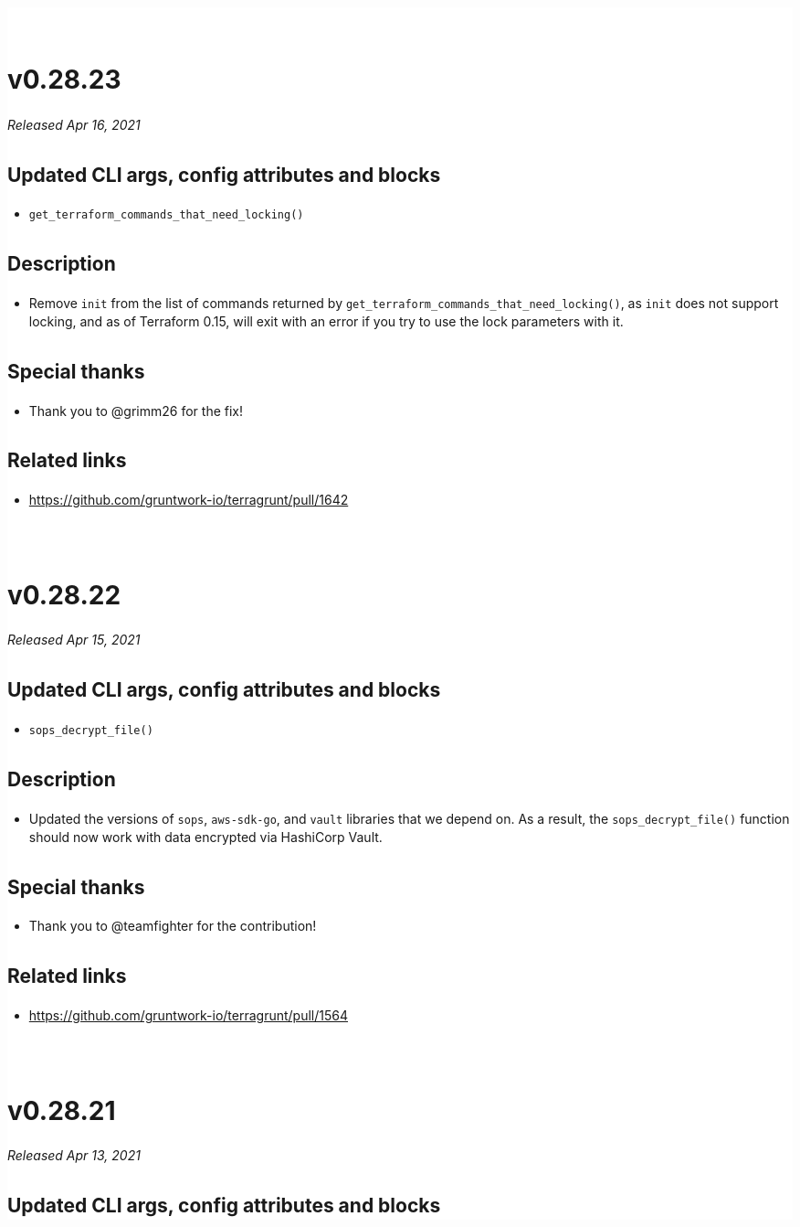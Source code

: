<br>

# v0.28.23
_Released Apr 16, 2021_
## Updated CLI args, config attributes and blocks

- `get_terraform_commands_that_need_locking()`

## Description

- Remove `init` from the list of commands returned by `get_terraform_commands_that_need_locking()`, as `init` does not support locking, and as of Terraform 0.15, will exit with an error if you try to use the lock parameters with it.

## Special thanks

- Thank you to @grimm26 for the fix!

## Related links

* https://github.com/gruntwork-io/terragrunt/pull/1642

<br>

# v0.28.22
_Released Apr 15, 2021_
## Updated CLI args, config attributes and blocks

- `sops_decrypt_file()`

## Description

- Updated the versions of `sops`, `aws-sdk-go`, and `vault` libraries that we depend on. As a result, the `sops_decrypt_file()` function should now work with data encrypted via HashiCorp Vault. 

## Special thanks

- Thank you to @teamfighter for the contribution!

## Related links

* https://github.com/gruntwork-io/terragrunt/pull/1564

<br>

# v0.28.21
_Released Apr 13, 2021_
## Updated CLI args, config attributes and blocks
